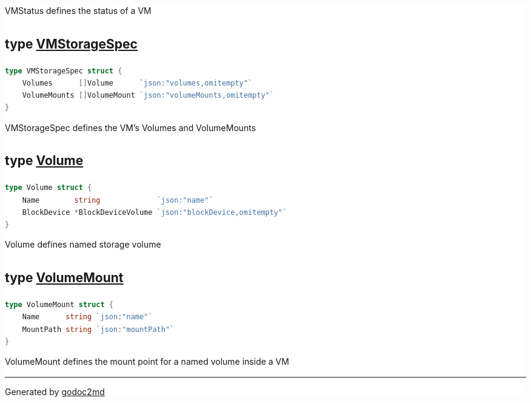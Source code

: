 VMStatus defines the status of a VM

## <a name="VMStorageSpec">type</a> [VMStorageSpec](https://github.com/weaveworks/ignite/tree/master/pkg/apis/ignite/v1alpha2/types.go?s=6965:7109#L182)

``` go
type VMStorageSpec struct {
    Volumes      []Volume      `json:"volumes,omitempty"`
    VolumeMounts []VolumeMount `json:"volumeMounts,omitempty"`
}
```

VMStorageSpec defines the VM’s Volumes and VolumeMounts

## <a name="Volume">type</a> [Volume](https://github.com/weaveworks/ignite/tree/master/pkg/apis/ignite/v1alpha2/types.go?s=7150:7281#L188)

``` go
type Volume struct {
    Name        string             `json:"name"`
    BlockDevice *BlockDeviceVolume `json:"blockDevice,omitempty"`
}
```

Volume defines named storage volume

## <a name="VolumeMount">type</a> [VolumeMount](https://github.com/weaveworks/ignite/tree/master/pkg/apis/ignite/v1alpha2/types.go?s=7471:7567#L199)

``` go
type VolumeMount struct {
    Name      string `json:"name"`
    MountPath string `json:"mountPath"`
}
```

VolumeMount defines the mount point for a named volume inside a VM

-----

Generated by [godoc2md](http://godoc.org/github.com/davecheney/godoc2md)
